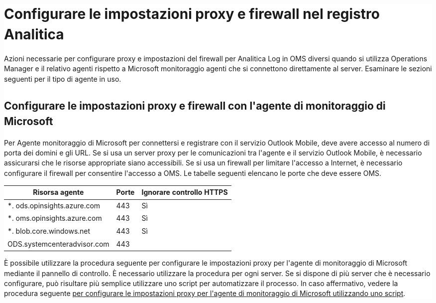 <properties
    pageTitle="Configurare le impostazioni proxy e firewall nel registro Analitica | Microsoft Azure"
    description="Configurare le impostazioni proxy e firewall quando l'agenti o servizi OMS necessario utilizzare porte specifiche."
    services="log-analytics"
    documentationCenter=""
    authors="bandersmsft"
    manager="jwhit"
    editor=""/>

<tags
    ms.service="log-analytics"
    ms.workload="na"
    ms.tgt_pltfrm="na"
    ms.devlang="na"
    ms.topic="get-started-article"
    ms.date="08/23/2016"
    ms.author="banders;magoedte"/>

# <a name="configure-proxy-and-firewall-settings-in-log-analytics"></a>Configurare le impostazioni proxy e firewall nel registro Analitica

Azioni necessarie per configurare proxy e impostazioni del firewall per Analitica Log in OMS diversi quando si utilizza Operations Manager e il relativo agenti rispetto a Microsoft monitoraggio agenti che si connettono direttamente al server. Esaminare le sezioni seguenti per il tipo di agente in uso.

## <a name="configure-proxy-and-firewall-settings-with-the-microsoft-monitoring-agent"></a>Configurare le impostazioni proxy e firewall con l'agente di monitoraggio di Microsoft

Per Agente monitoraggio di Microsoft per connettersi e registrare con il servizio Outlook Mobile, deve avere accesso al numero di porta dei domini e gli URL. Se si usa un server proxy per le comunicazioni tra l'agente e il servizio Outlook Mobile, è necessario assicurarsi che le risorse appropriate siano accessibili. Se si usa un firewall per limitare l'accesso a Internet, è necessario configurare il firewall per consentire l'accesso a OMS. Le tabelle seguenti elencano le porte che deve essere OMS.

|**Risorsa agente**|**Porte**|**Ignorare controllo HTTPS**|
|--------------|-----|--------------|
|\*. ods.opinsights.azure.com|443|Sì|
|\*. oms.opinsights.azure.com|443|Sì|
|\*. blob.core.windows.net|443|Sì|
|ODS.systemcenteradvisor.com|443| |

È possibile utilizzare la procedura seguente per configurare le impostazioni proxy per l'agente di monitoraggio di Microsoft mediante il pannello di controllo. È necessario utilizzare la procedura per ogni server. Se si dispone di più server che è necessario configurare, può risultare più semplice utilizzare uno script per automatizzare il processo. In caso affermativo, vedere la procedura seguente [per configurare le impostazioni proxy per l'agente di monitoraggio di Microsoft utilizzando uno script](#to-configure-proxy-settings-for-the-microsoft-monitoring-agent-using-a-script).
